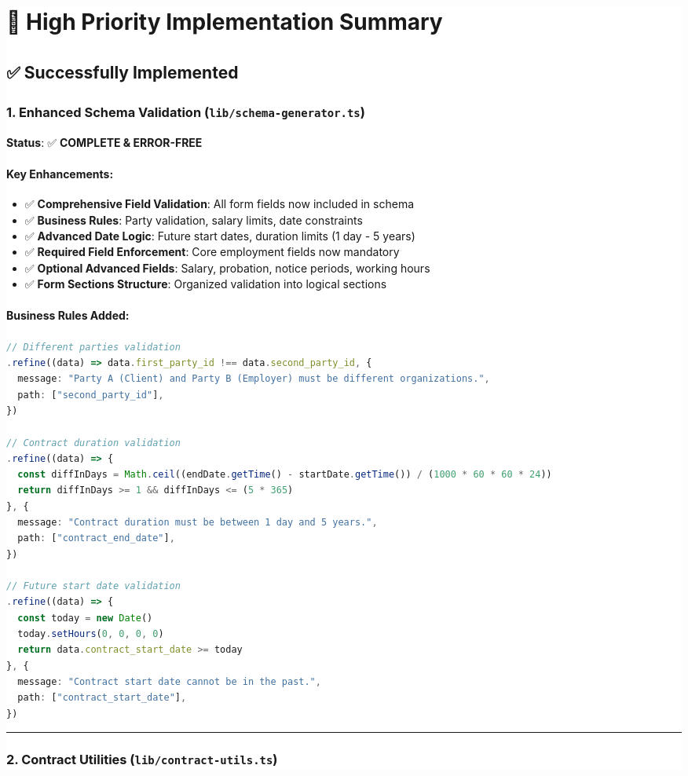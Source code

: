 # 🎯 High Priority Implementation Summary

## ✅ Successfully Implemented

### 1. **Enhanced Schema Validation** (`lib/schema-generator.ts`)

**Status**: ✅ **COMPLETE & ERROR-FREE**

#### Key Enhancements:

- ✅ **Comprehensive Field Validation**: All form fields now included in schema
- ✅ **Business Rules**: Party validation, salary limits, date constraints
- ✅ **Advanced Date Logic**: Future start dates, duration limits (1 day - 5 years)
- ✅ **Required Field Enforcement**: Core employment fields now mandatory
- ✅ **Optional Advanced Fields**: Salary, probation, notice periods, working hours
- ✅ **Form Sections Structure**: Organized validation into logical sections

#### Business Rules Added:

```typescript
// Different parties validation
.refine((data) => data.first_party_id !== data.second_party_id, {
  message: "Party A (Client) and Party B (Employer) must be different organizations.",
  path: ["second_party_id"],
})

// Contract duration validation
.refine((data) => {
  const diffInDays = Math.ceil((endDate.getTime() - startDate.getTime()) / (1000 * 60 * 60 * 24))
  return diffInDays >= 1 && diffInDays <= (5 * 365)
}, {
  message: "Contract duration must be between 1 day and 5 years.",
  path: ["contract_end_date"],
})

// Future start date validation
.refine((data) => {
  const today = new Date()
  today.setHours(0, 0, 0, 0)
  return data.contract_start_date >= today
}, {
  message: "Contract start date cannot be in the past.",
  path: ["contract_start_date"],
})
```

---

### 2. **Contract Utilities** (`lib/contract-utils.ts`)
